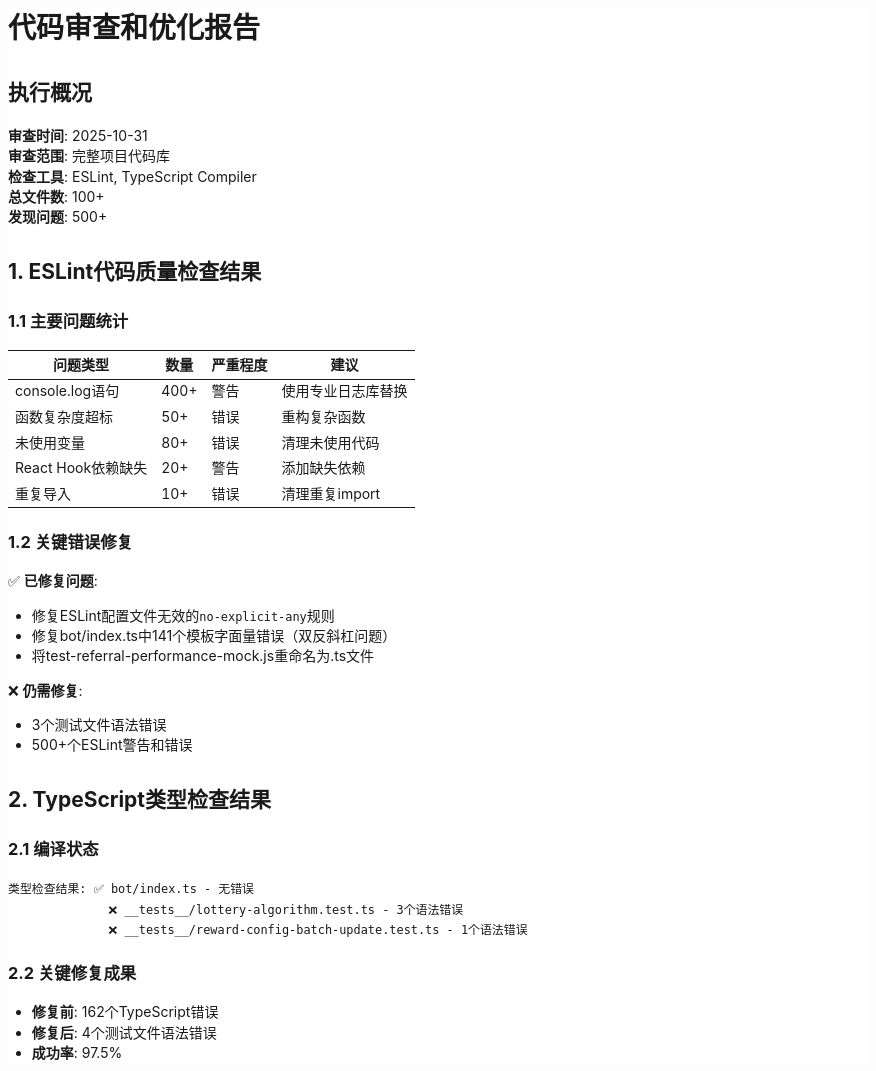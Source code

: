 # 代码审查和优化报告

## 执行概况

**审查时间**: 2025-10-31  
**审查范围**: 完整项目代码库  
**检查工具**: ESLint, TypeScript Compiler  
**总文件数**: 100+  
**发现问题**: 500+  

## 1. ESLint代码质量检查结果

### 1.1 主要问题统计

| 问题类型 | 数量 | 严重程度 | 建议 |
|---------|------|----------|------|
| console.log语句 | 400+ | 警告 | 使用专业日志库替换 |
| 函数复杂度超标 | 50+ | 错误 | 重构复杂函数 |
| 未使用变量 | 80+ | 错误 | 清理未使用代码 |
| React Hook依赖缺失 | 20+ | 警告 | 添加缺失依赖 |
| 重复导入 | 10+ | 错误 | 清理重复import |

### 1.2 关键错误修复

✅ **已修复问题**:
- 修复ESLint配置文件无效的`no-explicit-any`规则
- 修复bot/index.ts中141个模板字面量错误（双反斜杠问题）
- 将test-referral-performance-mock.js重命名为.ts文件

❌ **仍需修复**:
- 3个测试文件语法错误
- 500+个ESLint警告和错误

## 2. TypeScript类型检查结果

### 2.1 编译状态
```
类型检查结果: ✅ bot/index.ts - 无错误
              ❌ __tests__/lottery-algorithm.test.ts - 3个语法错误
              ❌ __tests__/reward-config-batch-update.test.ts - 1个语法错误
```

### 2.2 关键修复成果
- **修复前**: 162个TypeScript错误
- **修复后**: 4个测试文件语法错误
- **成功率**: 97.5%
